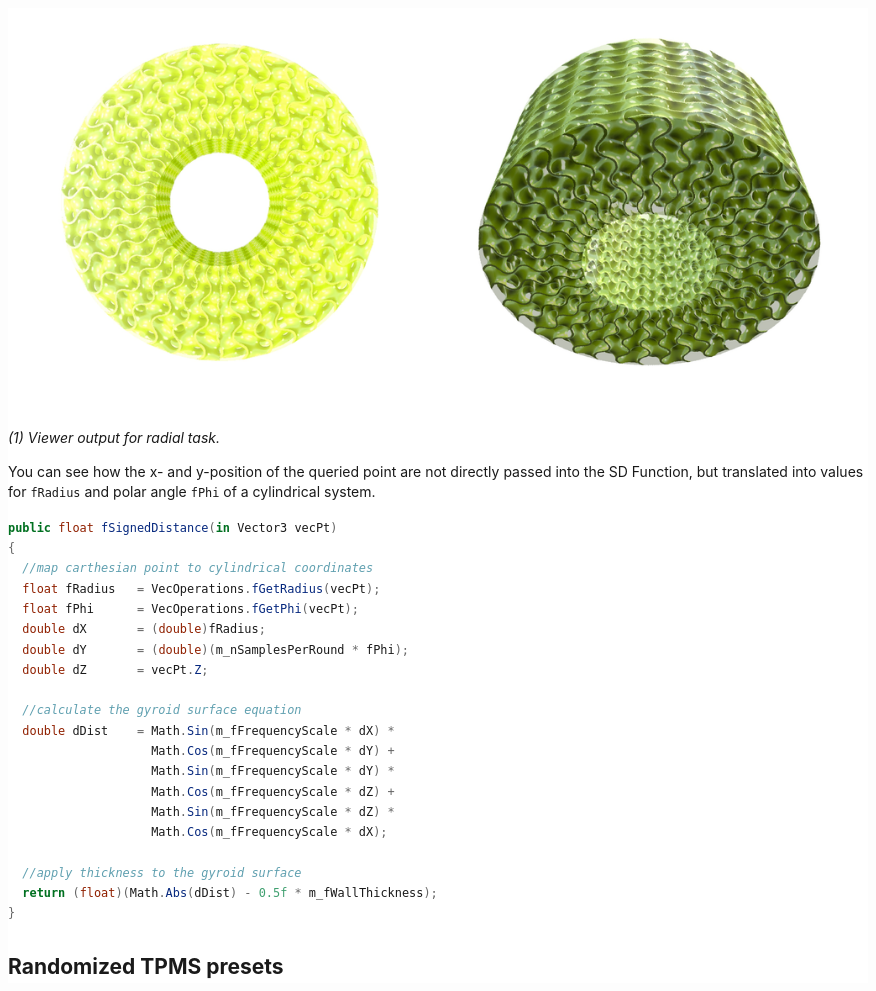 ![](Documentation/RadialGyroids2.jpg)

*(1) Viewer output for radial task.*



You can see how the x- and y-position of the queried point are not directly passed into the SD Function, but translated into values for `fRadius` and polar angle `fPhi` of a cylindrical system.

```c#
public float fSignedDistance(in Vector3 vecPt)
{
  //map carthesian point to cylindrical coordinates
  float fRadius   = VecOperations.fGetRadius(vecPt);
  float fPhi      = VecOperations.fGetPhi(vecPt);
  double dX       = (double)fRadius;
  double dY       = (double)(m_nSamplesPerRound * fPhi);
  double dZ       = vecPt.Z;

  //calculate the gyroid surface equation
  double dDist 	  = Math.Sin(m_fFrequencyScale * dX) *
                    Math.Cos(m_fFrequencyScale * dY) +
                    Math.Sin(m_fFrequencyScale * dY) * 
                    Math.Cos(m_fFrequencyScale * dZ) +
                    Math.Sin(m_fFrequencyScale * dZ) * 
                    Math.Cos(m_fFrequencyScale * dX);

  //apply thickness to the gyroid surface
  return (float)(Math.Abs(dDist) - 0.5f * m_fWallThickness);
}
```



## Randomized TPMS presets
